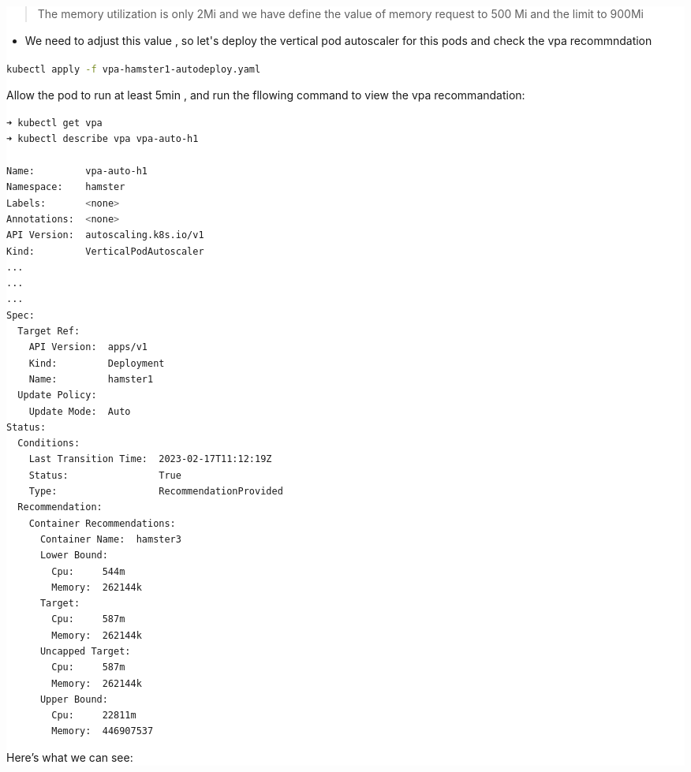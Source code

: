 >The memory utilization is only 2Mi and we have define the value of memory request to 500 Mi and the limit to 900Mi

- We need to adjust this value , so let's deploy the vertical pod autoscaler for this pods and check the vpa recommndation

```bash
kubectl apply -f vpa-hamster1-autodeploy.yaml
```
Allow the pod to run at least 5min , and run the fllowing command to view the vpa recommandation:
```bash
➜ kubectl get vpa
➜ kubectl describe vpa vpa-auto-h1

Name:         vpa-auto-h1
Namespace:    hamster
Labels:       <none>
Annotations:  <none>
API Version:  autoscaling.k8s.io/v1
Kind:         VerticalPodAutoscaler
...
...
...
Spec:
  Target Ref:
    API Version:  apps/v1
    Kind:         Deployment
    Name:         hamster1
  Update Policy:
    Update Mode:  Auto
Status:
  Conditions:
    Last Transition Time:  2023-02-17T11:12:19Z
    Status:                True
    Type:                  RecommendationProvided
  Recommendation:
    Container Recommendations:
      Container Name:  hamster3
      Lower Bound:
        Cpu:     544m
        Memory:  262144k
      Target:
        Cpu:     587m
        Memory:  262144k
      Uncapped Target:
        Cpu:     587m
        Memory:  262144k
      Upper Bound:
        Cpu:     22811m
        Memory:  446907537
```
Here’s what we can see:
